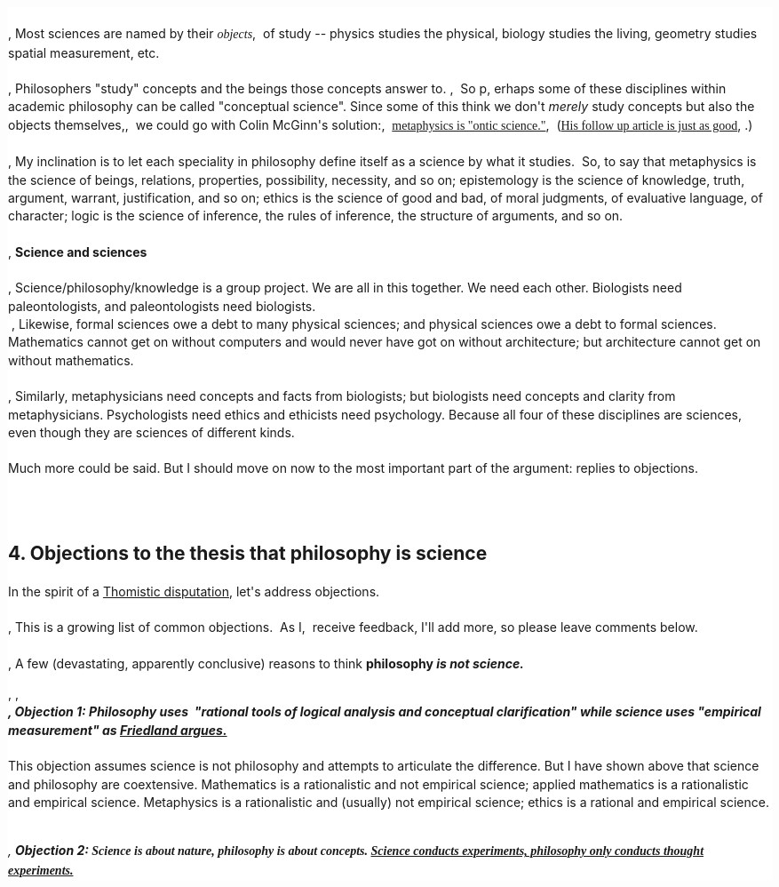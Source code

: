  <br />
, Most sciences are named by their&nbsp;<em style="font-family: times new roman, helvetica, sans-serif;">objects</em>, &nbsp;of study -- physics studies the physical, biology studies the living, geometry studies spatial measurement, etc.&nbsp;<br />
 <br />
, Philosophers "study" concepts and the beings those concepts answer to. , &nbsp;So p, erhaps some of these disciplines within academic philosophy can be called "conceptual science". Since some of this think we don't <i>merely </i>study concepts but also the objects themselves,, &nbsp;we could go with Colin McGinn's solution:, &nbsp;<a href="http://opinionator.blogs.nytimes.com/2012/03/04/philosophy-by-another-name/" style="font-family: times new roman, helvetica, sans-serif;">metaphysics is "ontic science."</a>, &nbsp;(<a href="http://opinionator.blogs.nytimes.com/2012/03/09/name-calling-philosophy-as-ontical-science/" style="font-family: times new roman, helvetica, sans-serif;">His follow up article is just as good</a>, .)&nbsp;<br />
 <br />
, My inclination is to let each speciality in philosophy define itself as a science by what it studies. &nbsp;So, to say that metaphysics is the science of beings, relations, properties, possibility, necessity, and so on; epistemology is the science of knowledge, truth, argument, warrant, justification, and so on; ethics is the science of good and bad, of moral judgments, of evaluative language, of character; logic is the science of inference, the rules of inference, the structure of arguments, and so on.&nbsp;<br />
 <br />
, <b>Science and sciences</b><br />
 <br />
, Science/philosophy/knowledge is a group project. We are all in this together. We need each other. Biologists need paleontologists, and paleontologists need biologists.<br />
 &nbsp;, Likewise, formal sciences owe a debt to many physical sciences; and physical sciences owe a debt to formal sciences. Mathematics cannot get on without computers and would never have got on without architecture; but architecture cannot get on without mathematics.<br />
 <br />
, Similarly, metaphysicians need concepts and facts from biologists; but biologists need concepts and clarity from metaphysicians.&nbsp;Psychologists&nbsp;need ethics and ethicists need psychology. Because all four of these disciplines are sciences, even though they are sciences of different kinds.&nbsp;<br />
 <br />
 Much more could be said. But I should move on now to the most important part of the argument: replies to objections.<br />
 <br />
<br />
<h2>
 4. Objections to the thesis that philosophy is science</h2>
 In the spirit of a&nbsp;<a href="http://www.amazon.com/Summa-Philosophica-Peter-Kreeft/dp/1587318253">Thomistic disputation</a>, let's address objections.&nbsp;<br />
 <br />
, This is a growing list of common objections. &nbsp;As I, &nbsp;receive feedback, I'll add more, so please leave comments below.<br />
 <br />, A few (devastating, apparently conclusive) reasons to think&nbsp;<b>philosophy&nbsp;<i>is not science.</i></b><br />
 
, , <br />
<b><i>, Objection 1:&nbsp;Philosophy uses&nbsp; "rational tools of logical analysis and conceptual clarification" while science uses "empirical measurement" as&nbsp;<a href="http://opinionator.blogs.nytimes.com/2012/04/05/philosophy-is-not-a-science/?_r=0">Friedland argues.</a></i></b><br />
 <br />
 This objection assumes science is not philosophy and attempts to articulate the difference. But I have shown above that science and philosophy are coextensive. Mathematics is a rationalistic and not empirical science; applied mathematics is a rationalistic and empirical science. Metaphysics is a rationalistic and (usually) not empirical science; ethics is a rational and empirical science.<br />
<div>
 <br /></div>
<div>
 <i>, <b>Objection 2:&nbsp;</b><b style="font-family: times new roman, Helvetica, sans-serif;">Science is about nature, philosophy is about concepts.&nbsp;<a href="http://opinionator.blogs.nytimes.com/2012/04/05/philosophy-is-not-a-science/?_r=0">Science conducts experiments, philosophy only conducts thought experiments.</a></b></i></div>